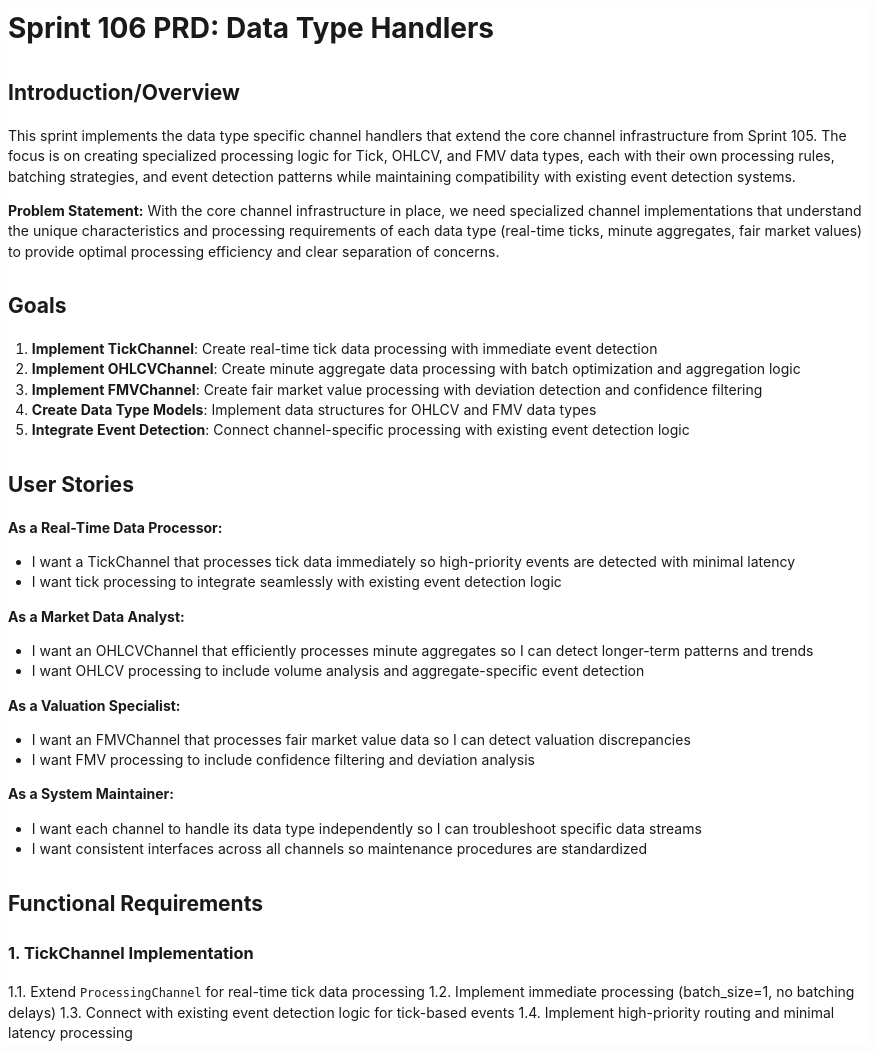 # Sprint 106 PRD: Data Type Handlers

## Introduction/Overview

This sprint implements the data type specific channel handlers that extend the core channel infrastructure from Sprint 105. The focus is on creating specialized processing logic for Tick, OHLCV, and FMV data types, each with their own processing rules, batching strategies, and event detection patterns while maintaining compatibility with existing event detection systems.

**Problem Statement:** With the core channel infrastructure in place, we need specialized channel implementations that understand the unique characteristics and processing requirements of each data type (real-time ticks, minute aggregates, fair market values) to provide optimal processing efficiency and clear separation of concerns.

## Goals

1. **Implement TickChannel**: Create real-time tick data processing with immediate event detection
2. **Implement OHLCVChannel**: Create minute aggregate data processing with batch optimization and aggregation logic
3. **Implement FMVChannel**: Create fair market value processing with deviation detection and confidence filtering
4. **Create Data Type Models**: Implement data structures for OHLCV and FMV data types
5. **Integrate Event Detection**: Connect channel-specific processing with existing event detection logic

## User Stories

**As a Real-Time Data Processor:**
- I want a TickChannel that processes tick data immediately so high-priority events are detected with minimal latency
- I want tick processing to integrate seamlessly with existing event detection logic

**As a Market Data Analyst:**
- I want an OHLCVChannel that efficiently processes minute aggregates so I can detect longer-term patterns and trends
- I want OHLCV processing to include volume analysis and aggregate-specific event detection

**As a Valuation Specialist:**
- I want an FMVChannel that processes fair market value data so I can detect valuation discrepancies
- I want FMV processing to include confidence filtering and deviation analysis

**As a System Maintainer:**
- I want each channel to handle its data type independently so I can troubleshoot specific data streams
- I want consistent interfaces across all channels so maintenance procedures are standardized

## Functional Requirements

### 1. TickChannel Implementation
1.1. Extend `ProcessingChannel` for real-time tick data processing
1.2. Implement immediate processing (batch_size=1, no batching delays)
1.3. Connect with existing event detection logic for tick-based events
1.4. Implement high-priority routing and minimal latency processing
